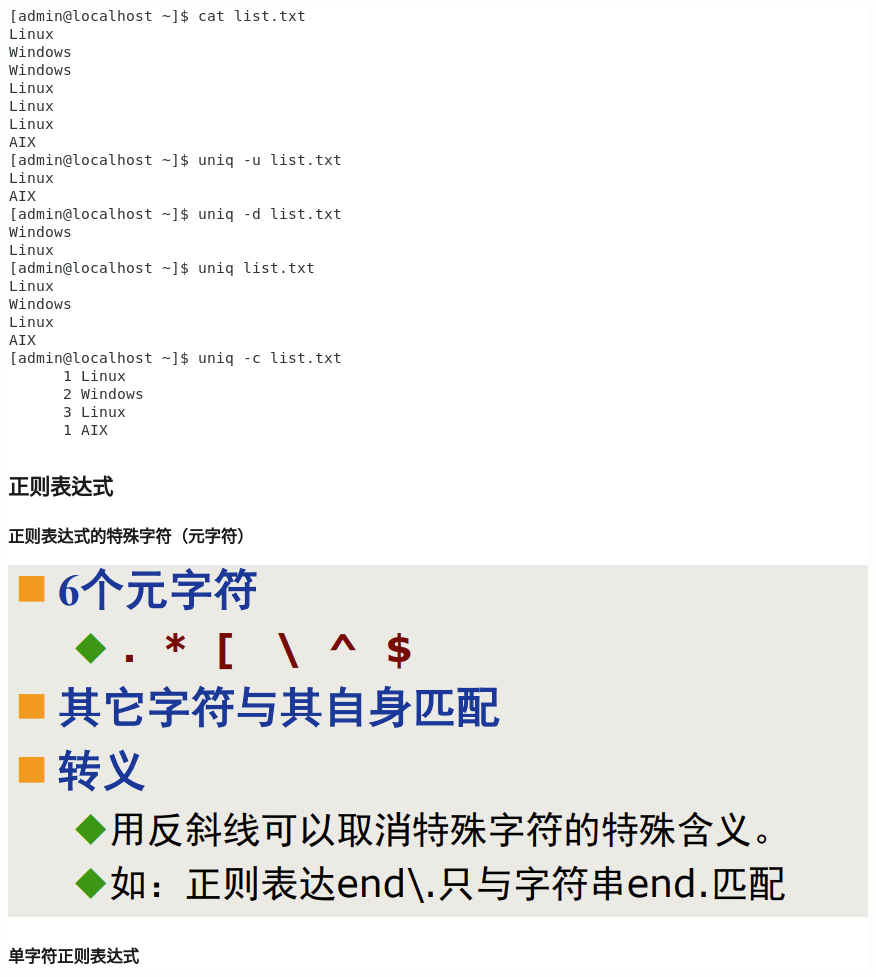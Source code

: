 
![Snipaste_2024-03-01_15-25-06](/assets/img/posts/linux_and_shell/Snipaste_2024-03-01_15-25-06.png)

## 正则表达式

### 正则表达式的特殊字符（元字符）

![Snipaste_2024-03-02_15-04-52](/assets/img/posts/linux_and_shell/Snipaste_2024-03-02_15-04-52.png)

### 单字符正则表达式
